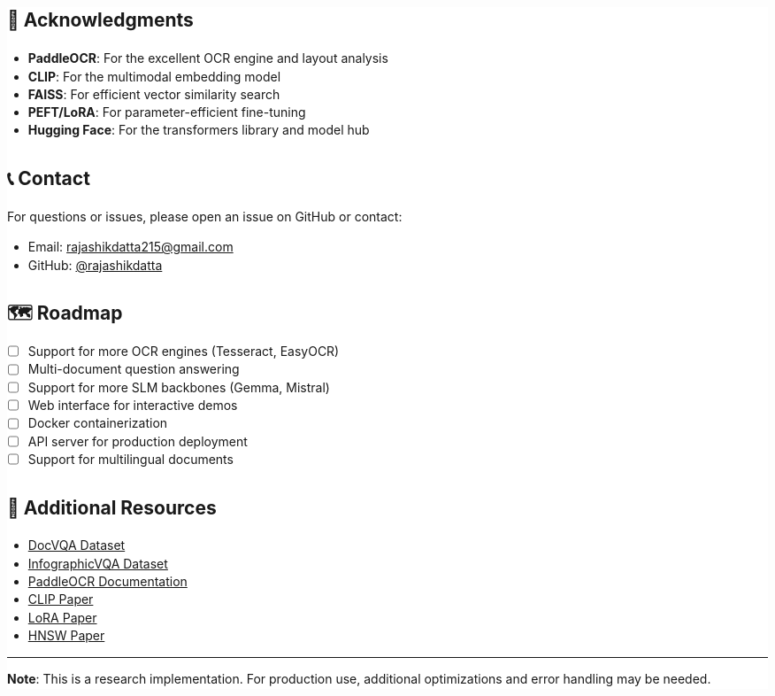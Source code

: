 ## 🙏 Acknowledgments

- **PaddleOCR**: For the excellent OCR engine and layout analysis
- **CLIP**: For the multimodal embedding model
- **FAISS**: For efficient vector similarity search
- **PEFT/LoRA**: For parameter-efficient fine-tuning
- **Hugging Face**: For the transformers library and model hub

## 📞 Contact

For questions or issues, please open an issue on GitHub or contact:
- Email: rajashikdatta215@gmail.com
- GitHub: [@rajashikdatta](https://github.com/rajashikdatta)

## 🗺️ Roadmap

- [ ] Support for more OCR engines (Tesseract, EasyOCR)
- [ ] Multi-document question answering
- [ ] Support for more SLM backbones (Gemma, Mistral)
- [ ] Web interface for interactive demos
- [ ] Docker containerization
- [ ] API server for production deployment
- [ ] Support for multilingual documents

## 📖 Additional Resources

- [DocVQA Dataset](https://rrc.cvc.uab.es/?ch=17)
- [InfographicVQA Dataset](https://www.docvqa.org/datasets/infographicvqa)
- [PaddleOCR Documentation](https://github.com/PaddlePaddle/PaddleOCR)
- [CLIP Paper](https://arxiv.org/abs/2103.00020)
- [LoRA Paper](https://arxiv.org/abs/2106.09685)
- [HNSW Paper](https://arxiv.org/abs/1603.09320)

---

**Note**: This is a research implementation. For production use, additional optimizations and error handling may be needed.

